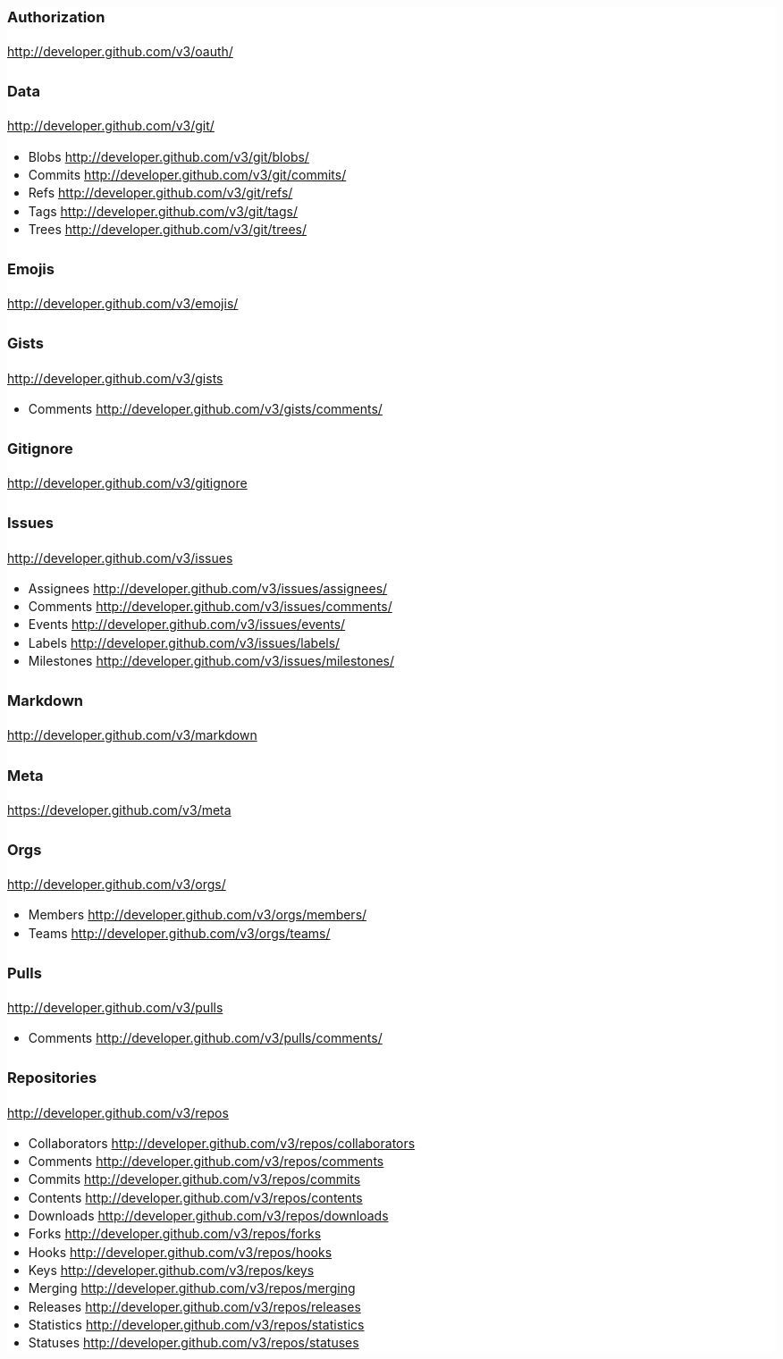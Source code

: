 ### Authorization
 http://developer.github.com/v3/oauth/

### Data
http://developer.github.com/v3/git/
* Blobs http://developer.github.com/v3/git/blobs/
* Commits http://developer.github.com/v3/git/commits/
* Refs http://developer.github.com/v3/git/refs/
* Tags http://developer.github.com/v3/git/tags/
* Trees http://developer.github.com/v3/git/trees/

### Emojis
 http://developer.github.com/v3/emojis/

### Gists
http://developer.github.com/v3/gists
* Comments http://developer.github.com/v3/gists/comments/

### Gitignore
 http://developer.github.com/v3/gitignore

### Issues
http://developer.github.com/v3/issues
* Assignees http://developer.github.com/v3/issues/assignees/
* Comments http://developer.github.com/v3/issues/comments/
* Events http://developer.github.com/v3/issues/events/
* Labels  http://developer.github.com/v3/issues/labels/
* Milestones http://developer.github.com/v3/issues/milestones/

### Markdown
http://developer.github.com/v3/markdown

### Meta
https://developer.github.com/v3/meta

### Orgs
 http://developer.github.com/v3/orgs/
* Members http://developer.github.com/v3/orgs/members/
* Teams http://developer.github.com/v3/orgs/teams/

### Pulls
http://developer.github.com/v3/pulls
* Comments http://developer.github.com/v3/pulls/comments/

### Repositories
 http://developer.github.com/v3/repos
* Collaborators http://developer.github.com/v3/repos/collaborators
* Comments http://developer.github.com/v3/repos/comments
* Commits http://developer.github.com/v3/repos/commits
* Contents http://developer.github.com/v3/repos/contents
* Downloads http://developer.github.com/v3/repos/downloads
* Forks http://developer.github.com/v3/repos/forks
* Hooks http://developer.github.com/v3/repos/hooks
* Keys http://developer.github.com/v3/repos/keys
* Merging http://developer.github.com/v3/repos/merging
* Releases http://developer.github.com/v3/repos/releases
* Statistics http://developer.github.com/v3/repos/statistics
* Statuses http://developer.github.com/v3/repos/statuses
